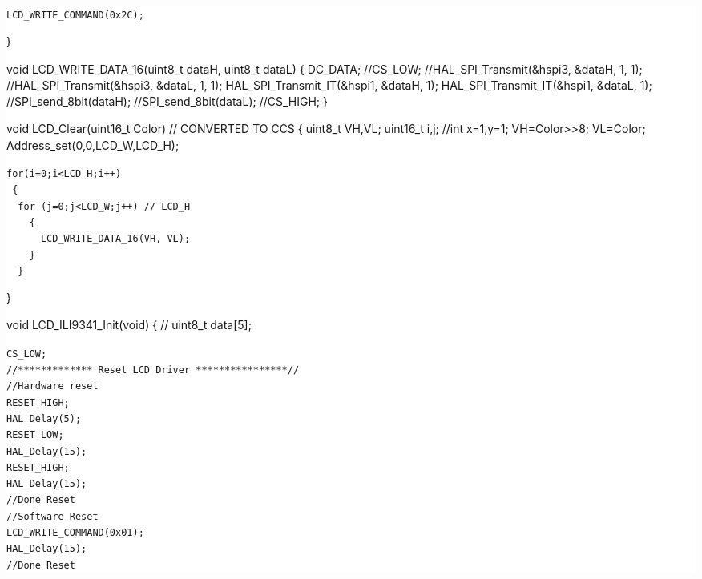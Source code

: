 	LCD_WRITE_COMMAND(0x2C);
}

void LCD_WRITE_DATA_16(uint8_t dataH, uint8_t dataL)
{
	DC_DATA;
	//CS_LOW;
	//HAL_SPI_Transmit(&hspi3, &dataH, 1, 1);
	//HAL_SPI_Transmit(&hspi3, &dataL, 1, 1);
	HAL_SPI_Transmit_IT(&hspi1, &dataH, 1);
	HAL_SPI_Transmit_IT(&hspi1, &dataL, 1);
	//SPI_send_8bit(dataH);
	//SPI_send_8bit(dataL);
	//CS_HIGH;
}

void LCD_Clear(uint16_t Color) // CONVERTED TO CCS
{
	uint8_t VH,VL;
	uint16_t i,j;
	//int x=1,y=1;
	VH=Color>>8;
	VL=Color;
	Address_set(0,0,LCD_W,LCD_H);

    for(i=0;i<LCD_H;i++)
	 {
	  for (j=0;j<LCD_W;j++) // LCD_H
	   	{
		  LCD_WRITE_DATA_16(VH, VL);
	    }
	  }
}


void LCD_ILI9341_Init(void)
{
//	uint8_t data[5];

	CS_LOW;
	//************* Reset LCD Driver ****************//
	//Hardware reset
	RESET_HIGH;
	HAL_Delay(5);
	RESET_LOW;
	HAL_Delay(15);
	RESET_HIGH;
	HAL_Delay(15);
	//Done Reset
	//Software Reset
	LCD_WRITE_COMMAND(0x01);
	HAL_Delay(15);
	//Done Reset
